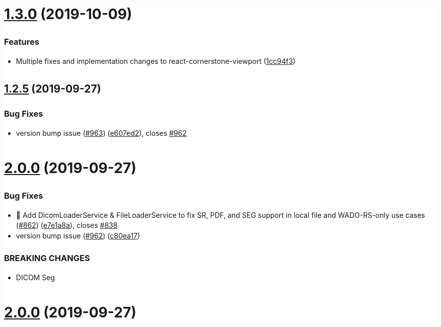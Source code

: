 



# [1.3.0](https://github.com/OHIF/Viewers/compare/@ohif/extension-cornerstone@1.2.5...@ohif/extension-cornerstone@1.3.0) (2019-10-09)


### Features

* Multiple fixes and implementation changes to react-cornerstone-viewport ([1cc94f3](https://github.com/OHIF/Viewers/commit/1cc94f3))





## [1.2.5](https://github.com/OHIF/Viewers/compare/@ohif/extension-cornerstone@1.2.4...@ohif/extension-cornerstone@1.2.5) (2019-09-27)


### Bug Fixes

* version bump issue ([#963](https://github.com/OHIF/Viewers/issues/963)) ([e607ed2](https://github.com/OHIF/Viewers/commit/e607ed2)), closes [#962](https://github.com/OHIF/Viewers/issues/962)





# [2.0.0](https://github.com/OHIF/Viewers/compare/@ohif/extension-cornerstone@1.2.2...@ohif/extension-cornerstone@2.0.0) (2019-09-27)


### Bug Fixes

* 🐛 Add DicomLoaderService & FileLoaderService to fix SR, PDF, and SEG support in local file and WADO-RS-only use cases ([#862](https://github.com/OHIF/Viewers/issues/862)) ([e7e1a8a](https://github.com/OHIF/Viewers/commit/e7e1a8a)), closes [#838](https://github.com/OHIF/Viewers/issues/838)
* version bump issue ([#962](https://github.com/OHIF/Viewers/issues/962)) ([c80ea17](https://github.com/OHIF/Viewers/commit/c80ea17))


### BREAKING CHANGES

* DICOM Seg





# [2.0.0](https://github.com/OHIF/Viewers/compare/@ohif/extension-cornerstone@1.2.2...@ohif/extension-cornerstone@2.0.0) (2019-09-27)
